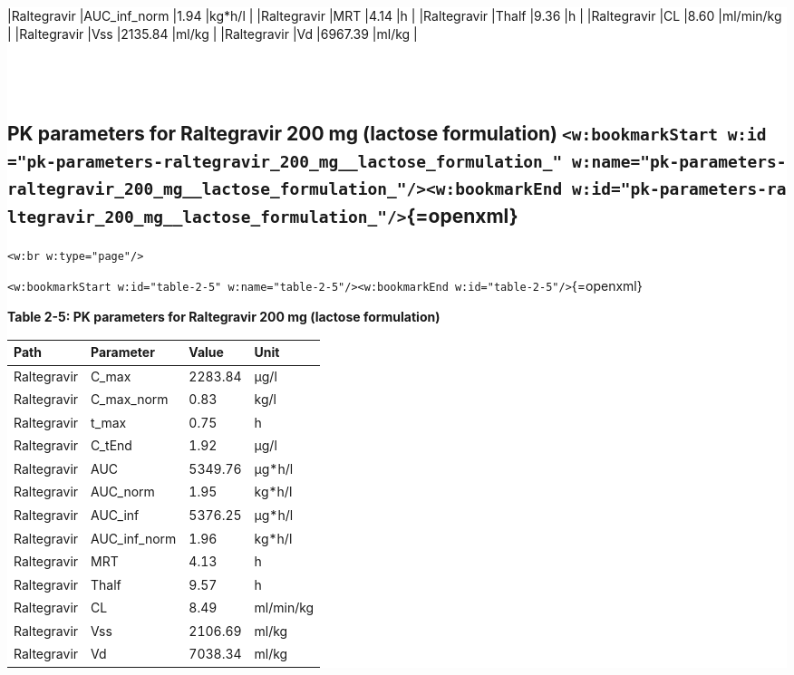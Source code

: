 |Raltegravir |AUC_inf_norm |1.94    |kg*h/l    |
|Raltegravir |MRT          |4.14    |h         |
|Raltegravir |Thalf        |9.36    |h         |
|Raltegravir |CL           |8.60    |ml/min/kg |
|Raltegravir |Vss          |2135.84 |ml/kg     |
|Raltegravir |Vd           |6967.39 |ml/kg     |


<br>
<br>


## PK parameters for Raltegravir 200 mg (lactose formulation) `<w:bookmarkStart w:id="pk-parameters-raltegravir_200_mg__lactose_formulation_" w:name="pk-parameters-raltegravir_200_mg__lactose_formulation_"/><w:bookmarkEnd w:id="pk-parameters-raltegravir_200_mg__lactose_formulation_"/>`{=openxml}


```{=openxml}
<w:br w:type="page"/>
```

`<w:bookmarkStart w:id="table-2-5" w:name="table-2-5"/><w:bookmarkEnd w:id="table-2-5"/>`{=openxml}

**Table 2-5: PK parameters for Raltegravir 200 mg (lactose formulation)**


|Path        |Parameter    |Value   |Unit      |
|:-----------|:------------|:-------|:---------|
|Raltegravir |C_max        |2283.84 |µg/l      |
|Raltegravir |C_max_norm   |0.83    |kg/l      |
|Raltegravir |t_max        |0.75    |h         |
|Raltegravir |C_tEnd       |1.92    |µg/l      |
|Raltegravir |AUC          |5349.76 |µg*h/l    |
|Raltegravir |AUC_norm     |1.95    |kg*h/l    |
|Raltegravir |AUC_inf      |5376.25 |µg*h/l    |
|Raltegravir |AUC_inf_norm |1.96    |kg*h/l    |
|Raltegravir |MRT          |4.13    |h         |
|Raltegravir |Thalf        |9.57    |h         |
|Raltegravir |CL           |8.49    |ml/min/kg |
|Raltegravir |Vss          |2106.69 |ml/kg     |
|Raltegravir |Vd           |7038.34 |ml/kg     |
